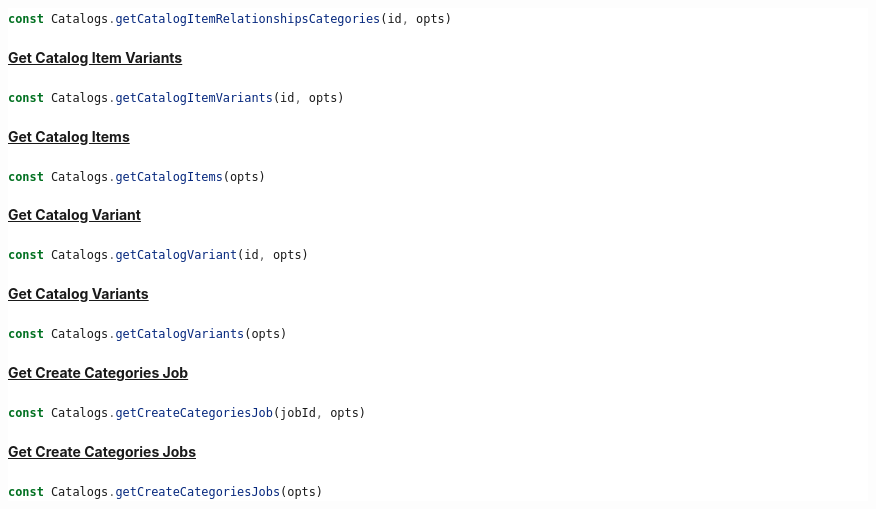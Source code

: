 ```JavaScript
const Catalogs.getCatalogItemRelationshipsCategories(id, opts)
```




#### [Get Catalog Item Variants](https://developers.klaviyo.com/en/v2023-08-15/reference/get_catalog_item_variants)

```JavaScript
const Catalogs.getCatalogItemVariants(id, opts)
```




#### [Get Catalog Items](https://developers.klaviyo.com/en/v2023-08-15/reference/get_catalog_items)

```JavaScript
const Catalogs.getCatalogItems(opts)
```




#### [Get Catalog Variant](https://developers.klaviyo.com/en/v2023-08-15/reference/get_catalog_variant)

```JavaScript
const Catalogs.getCatalogVariant(id, opts)
```




#### [Get Catalog Variants](https://developers.klaviyo.com/en/v2023-08-15/reference/get_catalog_variants)

```JavaScript
const Catalogs.getCatalogVariants(opts)
```




#### [Get Create Categories Job](https://developers.klaviyo.com/en/v2023-08-15/reference/get_create_categories_job)

```JavaScript
const Catalogs.getCreateCategoriesJob(jobId, opts)
```




#### [Get Create Categories Jobs](https://developers.klaviyo.com/en/v2023-08-15/reference/get_create_categories_jobs)

```JavaScript
const Catalogs.getCreateCategoriesJobs(opts)
```


